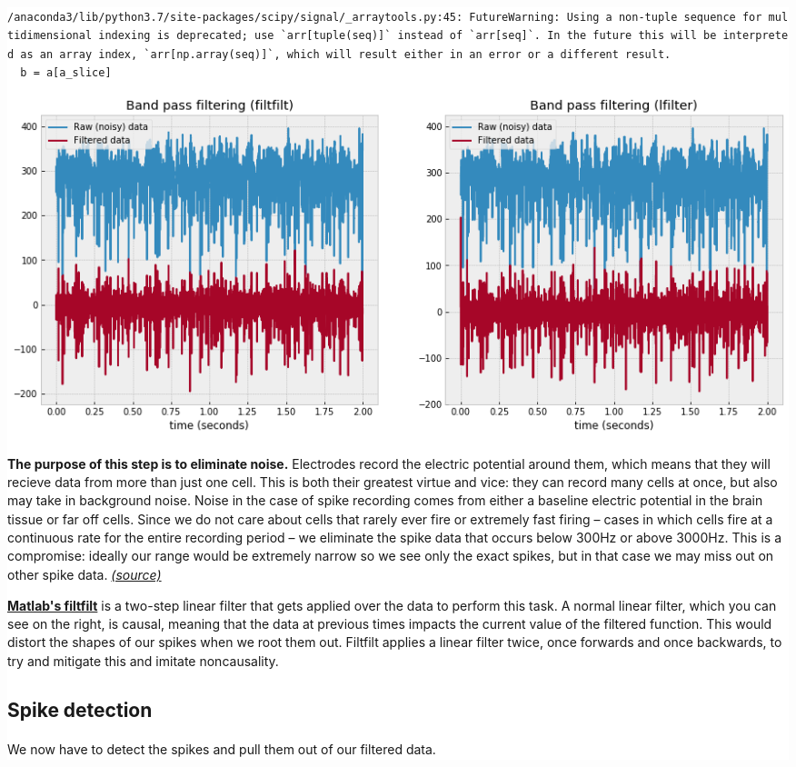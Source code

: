```python
```

    /anaconda3/lib/python3.7/site-packages/scipy/signal/_arraytools.py:45: FutureWarning: Using a non-tuple sequence for multidimensional indexing is deprecated; use `arr[tuple(seq)]` instead of `arr[seq]`. In the future this will be interpreted as an array index, `arr[np.array(seq)]`, which will result either in an error or a different result.
      b = a[a_slice]



![png](output_25_1.png)


**The purpose of this step is to eliminate noise.** Electrodes record the electric potential around them, which means that they will recieve data from more than just one cell. This is both their greatest virtue and vice: they can record many cells at once, but also may take in background noise. Noise in the case of spike recording comes from either a baseline electric potential in the brain tissue or far off cells. Since we do not care about cells that rarely ever fire or extremely fast firing – cases in which cells fire at a continuous rate for the entire recording period – we eliminate the spike data that occurs below 300Hz or above 3000Hz. This is a compromise: ideally our range would be extremely narrow so we see only the exact spikes, but in that case we may miss out on other spike data. *[(source)](https://neurophysics.ucsd.edu/publications/obd_ch3_2.pdf)*

**[Matlab's filtfilt](https://docs.scipy.org/doc/scipy-0.14.0/reference/generated/scipy.signal.filtfilt.html)** is a two-step linear filter that gets applied over the data to perform this task. A normal linear filter, which you can see on the right, is causal, meaning that the data at previous times impacts the current value of the filtered function. This would distort the shapes of our spikes when we root them out. Filtfilt applies a linear filter twice, once forwards and once backwards, to try and mitigate this and imitate noncausality.

## Spike detection <a id="detection">
    
We now have to detect the spikes and pull them out of our filtered data.
